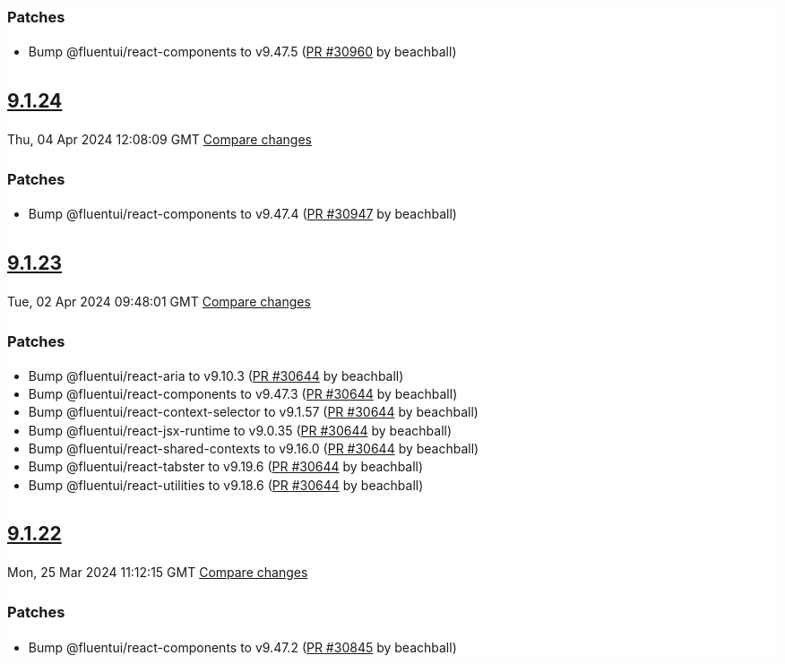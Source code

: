 ### Patches

- Bump @fluentui/react-components to v9.47.5 ([PR #30960](https://github.com/microsoft/fluentui/pull/30960) by beachball)

## [9.1.24](https://github.com/microsoft/fluentui/tree/@fluentui/react-migration-v0-v9_v9.1.24)

Thu, 04 Apr 2024 12:08:09 GMT
[Compare changes](https://github.com/microsoft/fluentui/compare/@fluentui/react-migration-v0-v9_v9.1.23..@fluentui/react-migration-v0-v9_v9.1.24)

### Patches

- Bump @fluentui/react-components to v9.47.4 ([PR #30947](https://github.com/microsoft/fluentui/pull/30947) by beachball)

## [9.1.23](https://github.com/microsoft/fluentui/tree/@fluentui/react-migration-v0-v9_v9.1.23)

Tue, 02 Apr 2024 09:48:01 GMT
[Compare changes](https://github.com/microsoft/fluentui/compare/@fluentui/react-migration-v0-v9_v9.1.22..@fluentui/react-migration-v0-v9_v9.1.23)

### Patches

- Bump @fluentui/react-aria to v9.10.3 ([PR #30644](https://github.com/microsoft/fluentui/pull/30644) by beachball)
- Bump @fluentui/react-components to v9.47.3 ([PR #30644](https://github.com/microsoft/fluentui/pull/30644) by beachball)
- Bump @fluentui/react-context-selector to v9.1.57 ([PR #30644](https://github.com/microsoft/fluentui/pull/30644) by beachball)
- Bump @fluentui/react-jsx-runtime to v9.0.35 ([PR #30644](https://github.com/microsoft/fluentui/pull/30644) by beachball)
- Bump @fluentui/react-shared-contexts to v9.16.0 ([PR #30644](https://github.com/microsoft/fluentui/pull/30644) by beachball)
- Bump @fluentui/react-tabster to v9.19.6 ([PR #30644](https://github.com/microsoft/fluentui/pull/30644) by beachball)
- Bump @fluentui/react-utilities to v9.18.6 ([PR #30644](https://github.com/microsoft/fluentui/pull/30644) by beachball)

## [9.1.22](https://github.com/microsoft/fluentui/tree/@fluentui/react-migration-v0-v9_v9.1.22)

Mon, 25 Mar 2024 11:12:15 GMT
[Compare changes](https://github.com/microsoft/fluentui/compare/@fluentui/react-migration-v0-v9_v9.1.21..@fluentui/react-migration-v0-v9_v9.1.22)

### Patches

- Bump @fluentui/react-components to v9.47.2 ([PR #30845](https://github.com/microsoft/fluentui/pull/30845) by beachball)
